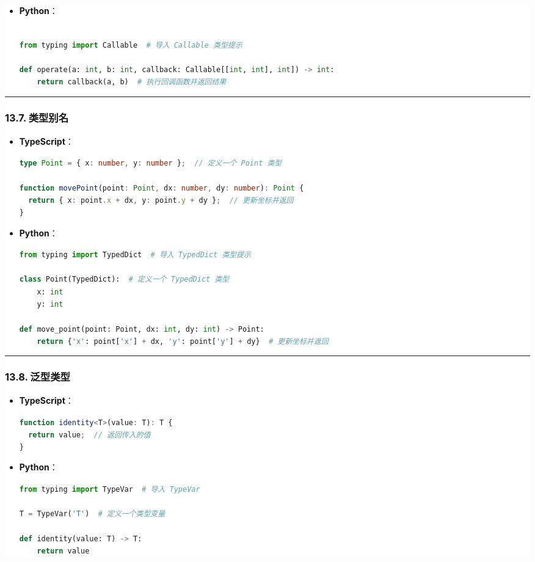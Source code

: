 - **Python**：

  ```python

  from typing import Callable  # 导入 Callable 类型提示

  def operate(a: int, b: int, callback: Callable[[int, int], int]) -> int:
      return callback(a, b)  # 执行回调函数并返回结果

  ```

------

### 13.7. **类型别名**

- **TypeScript**：

  ```typescript
  type Point = { x: number, y: number };  // 定义一个 Point 类型

  function movePoint(point: Point, dx: number, dy: number): Point {
    return { x: point.x + dx, y: point.y + dy };  // 更新坐标并返回
  }

  ```

- **Python**：

  ```python
  from typing import TypedDict  # 导入 TypedDict 类型提示

  class Point(TypedDict):  # 定义一个 TypedDict 类型
      x: int
      y: int

  def move_point(point: Point, dx: int, dy: int) -> Point:
      return {'x': point['x'] + dx, 'y': point['y'] + dy}  # 更新坐标并返回

  ```

------

### 13.8. **泛型类型**

- **TypeScript**：

  ```TypeScript
  function identity<T>(value: T): T {
    return value;  // 返回传入的值
  }

  ```

- **Python**：

  ```python
  from typing import TypeVar  # 导入 TypeVar

  T = TypeVar('T')  # 定义一个类型变量

  def identity(value: T) -> T:
      return value  

  ```
